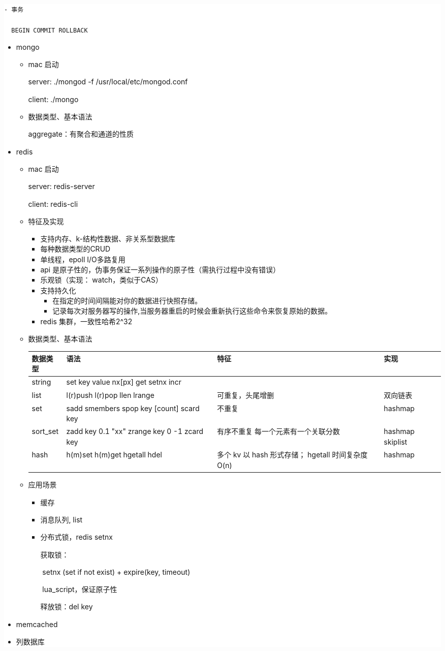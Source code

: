     - 事务

      BEGIN COMMIT ROLLBACK

* mongo

  * mac 启动

    server: ./mongod -f /usr/local/etc/mongod.conf

    client: ./mongo

  * 数据类型、基本语法

    aggregate：有聚合和通道的性质

* redis

  * mac 启动

    server: redis-server

    client: redis-cli

  * 特征及实现

    - 支持内存、k-结构性数据、非关系型数据库
    - 每种数据类型的CRUD
    - 单线程，epoll I/O多路复用
    - api 是原子性的，伪事务保证一系列操作的原子性（需执行过程中没有错误）
    - 乐观锁（实现： watch，类似于CAS）
    - 支持持久化
      - 在指定的时间间隔能对你的数据进行快照存储。
      - 记录每次对服务器写的操作,当服务器重启的时候会重新执行这些命令来恢复原始的数据。
    - redis 集群，一致性哈希2^32

  * 数据类型、基本语法

    | 数据类型 | 语法                                        | 特征                                               | 实现             |
    | -------- | ------------------------------------------- | -------------------------------------------------- | ---------------- |
    | string   | set key value nx[px] get  setnx incr        |                                                    |                  |
    | list     | l(r)push l(r)pop  llen lrange               | 可重复，头尾增删                                   | 双向链表         |
    | set      | sadd  smembers spop key [count] scard key   | 不重复                                             | hashmap          |
    | sort_set | zadd key 0.1 "xx" zrange key 0 -1 zcard key | 有序不重复 每一个元素有一个关联分数                | hashmap skiplist |
    | hash     | h(m)set h(m)get hgetall hdel                | 多个 kv 以 hash 形式存储； hgetall 时间复杂度 O(n) | hashmap          |

  * 应用场景

    - 缓存

    - 消息队列, list

    - 分布式锁，redis setnx

      获取锁：

      ​	setnx (set if not exist) + expire(key, timeout)

      ​	lua_script，保证原子性

      释放锁：del key

* memcached

* 列数据库